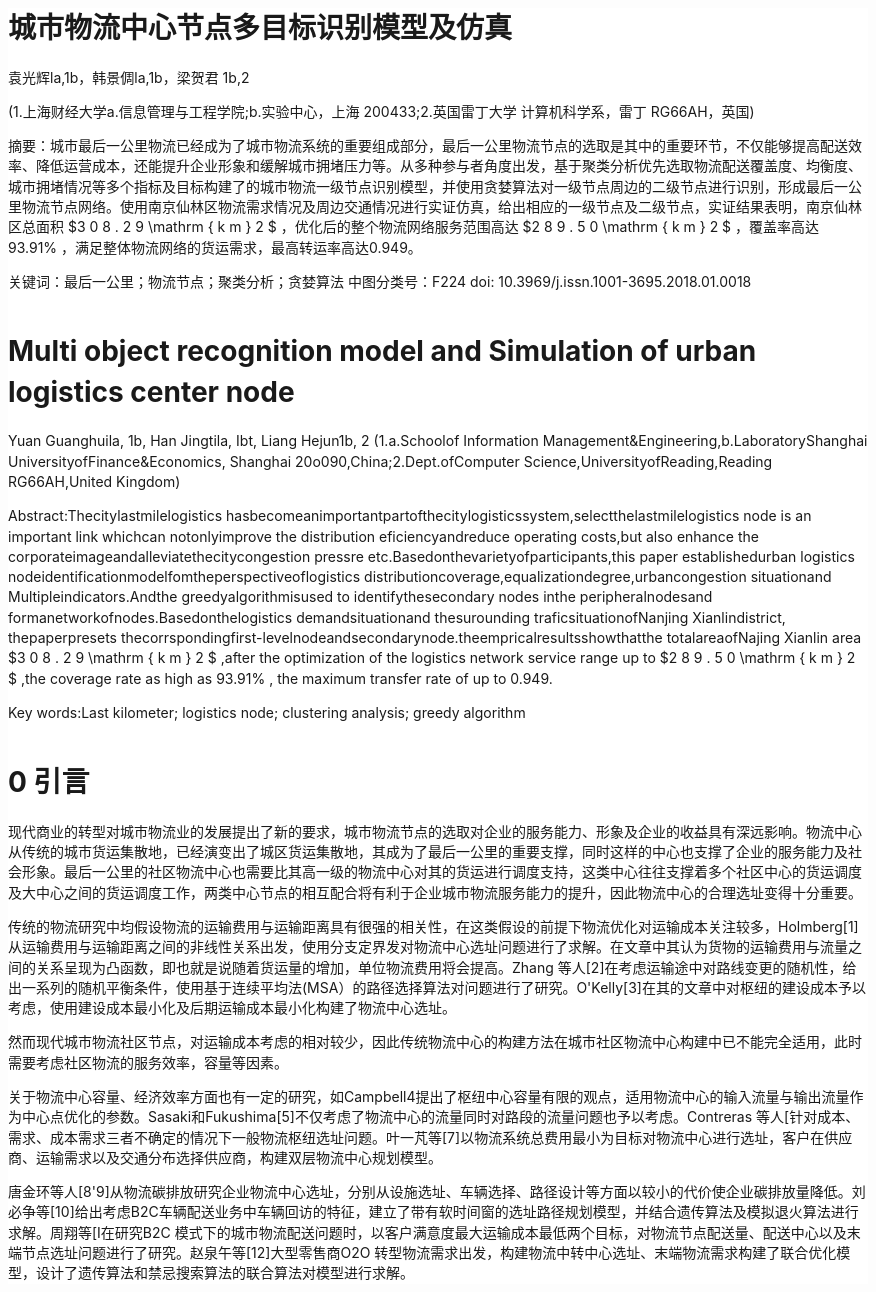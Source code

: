 # 城市物流中心节点多目标识别模型及仿真

袁光辉la,1b，韩景倜la,1b，梁贺君 1b,2

(1.上海财经大学a.信息管理与工程学院;b.实验中心，上海 200433;2.英国雷丁大学 计算机科学系，雷丁 RG66AH，英国)

摘要：城市最后一公里物流已经成为了城市物流系统的重要组成部分，最后一公里物流节点的选取是其中的重要环节，不仅能够提高配送效率、降低运营成本，还能提升企业形象和缓解城市拥堵压力等。从多种参与者角度出发，基于聚类分析优先选取物流配送覆盖度、均衡度、城市拥堵情况等多个指标及目标构建了的城市物流一级节点识别模型，并使用贪婪算法对一级节点周边的二级节点进行识别，形成最后一公里物流节点网络。使用南京仙林区物流需求情况及周边交通情况进行实证仿真，给出相应的一级节点及二级节点，实证结果表明，南京仙林区总面积 $3 0 8 . 2 9 \mathrm { k m } 2 \$ ，优化后的整个物流网络服务范围高达 $2 8 9 . 5 0 \mathrm { k m } 2 \$ ，覆盖率高达 $9 3 . 9 1 \%$ ，满足整体物流网络的货运需求，最高转运率高达0.949。

关键词：最后一公里；物流节点；聚类分析；贪婪算法 中图分类号：F224 doi: 10.3969/j.issn.1001-3695.2018.01.0018

# Multi object recognition model and Simulation of urban logistics center node

Yuan Guanghuila, 1b, Han Jingtila, Ibt, Liang Hejun1b, 2 (1.a.Schoolof Information Management&Engineering,b.LaboratoryShanghai UniversityofFinance&Economics, Shanghai 20o090,China;2.Dept.ofComputer Science,UniversityofReading,Reading RG66AH,United Kingdom)

Abstract:Thecitylastmilelogistics hasbecomeanimportantpartofthecitylogisticssystem,selectthelastmilelogistics node is an important link whichcan notonlyimprove the distribution eficiencyandreduce operating costs,but also enhance the corporateimageandalleviatethecitycongestion pressre etc.Basedonthevarietyofparticipants,this paper establishedurban logistics nodeidentificationmodelfomtheperspectiveoflogistics distributioncoverage,equalizationdegree,urbancongestion situationand Multipleindicators.Andthe greedyalgorithmisused to identifythesecondary nodes inthe peripheralnodesand formanetworkofnodes.Basedonthelogistics demandsituationand thesurounding traficsituationofNanjing Xianlindistrict, thepaperpresets thecorrspondingfirst-levelnodeandsecondarynode.theempricalresultsshowthatthe totalareaofNajing Xianlin area $3 0 8 . 2 9 \mathrm { k m } 2 \$ ,after the optimization of the logistics network service range up to $2 8 9 . 5 0 \mathrm { k m } 2 \$ ,the coverage rate as high as $9 3 . 9 1 \%$ , the maximum transfer rate of up to 0.949.

Key words:Last kilometer; logistics node; clustering analysis; greedy algorithm

# 0 引言

现代商业的转型对城市物流业的发展提出了新的要求，城市物流节点的选取对企业的服务能力、形象及企业的收益具有深远影响。物流中心从传统的城市货运集散地，已经演变出了城区货运集散地，其成为了最后一公里的重要支撑，同时这样的中心也支撑了企业的服务能力及社会形象。最后一公里的社区物流中心也需要比其高一级的物流中心对其的货运进行调度支持，这类中心往往支撑着多个社区中心的货运调度及大中心之间的货运调度工作，两类中心节点的相互配合将有利于企业城市物流服务能力的提升，因此物流中心的合理选址变得十分重要。

传统的物流研究中均假设物流的运输费用与运输距离具有很强的相关性，在这类假设的前提下物流优化对运输成本关注较多，Holmberg[1]从运输费用与运输距离之间的非线性关系出发，使用分支定界发对物流中心选址问题进行了求解。在文章中其认为货物的运输费用与流量之间的关系呈现为凸函数，即也就是说随着货运量的增加，单位物流费用将会提高。Zhang 等人[2]在考虑运输途中对路线变更的随机性，给出一系列的随机平衡条件，使用基于连续平均法(MSA）的路径选择算法对问题进行了研究。O'Kelly[3]在其的文章中对枢纽的建设成本予以考虑，使用建设成本最小化及后期运输成本最小化构建了物流中心选址。

然而现代城市物流社区节点，对运输成本考虑的相对较少，因此传统物流中心的构建方法在城市社区物流中心构建中已不能完全适用，此时需要考虑社区物流的服务效率，容量等因素。

关于物流中心容量、经济效率方面也有一定的研究，如Campbell4提出了枢纽中心容量有限的观点，适用物流中心的输入流量与输出流量作为中心点优化的参数。Sasaki和Fukushima[5]不仅考虑了物流中心的流量同时对路段的流量问题也予以考虑。Contreras 等人[针对成本、需求、成本需求三者不确定的情况下一般物流枢纽选址问题。叶一芃等[7]以物流系统总费用最小为目标对物流中心进行选址，客户在供应商、运输需求以及交通分布选择供应商，构建双层物流中心规划模型。

唐金环等人[8'9]从物流碳排放研究企业物流中心选址，分别从设施选址、车辆选择、路径设计等方面以较小的代价使企业碳排放量降低。刘必争等[10]给出考虑B2C车辆配送业务中车辆回访的特征，建立了带有软时间窗的选址路径规划模型，并结合遗传算法及模拟退火算法进行求解。周翔等[I在研究B2C 模式下的城市物流配送问题时，以客户满意度最大运输成本最低两个目标，对物流节点配送量、配送中心以及末端节点选址问题进行了研究。赵泉午等[12]大型零售商O2O 转型物流需求出发，构建物流中转中心选址、末端物流需求构建了联合优化模型，设计了遗传算法和禁忌搜索算法的联合算法对模型进行求解。
